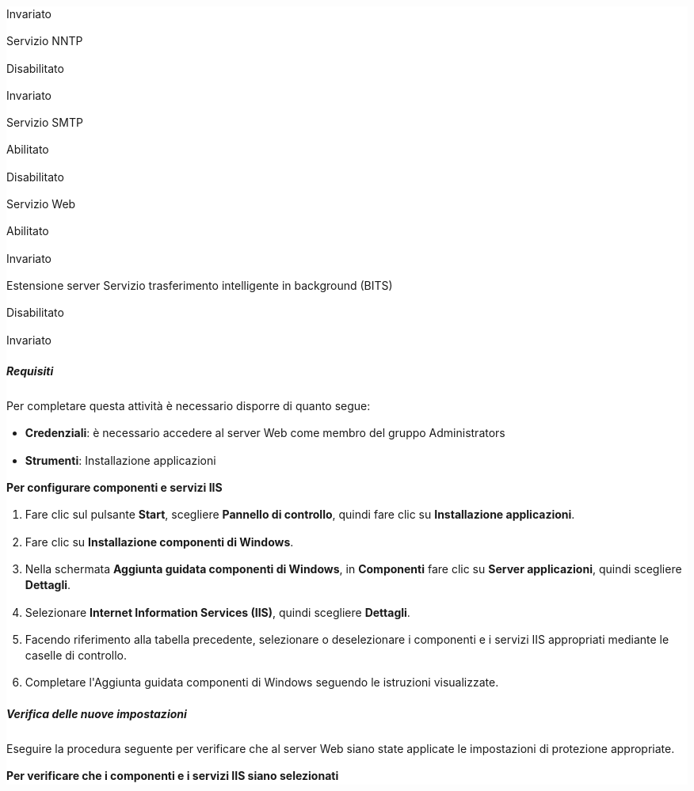 <td style="border:1px solid black;"><p>Invariato</p></td>
</tr>  
<tr class="odd">
<td style="border:1px solid black;"><p>Servizio NNTP</p></td>
<td style="border:1px solid black;"><p>Disabilitato</p></td>
<td style="border:1px solid black;"><p>Invariato</p></td>
</tr>  
<tr class="even">
<td style="border:1px solid black;"><p>Servizio SMTP</p></td>
<td style="border:1px solid black;"><p>Abilitato</p></td>
<td style="border:1px solid black;"><p>Disabilitato</p></td>
</tr>  
<tr class="odd">
<td style="border:1px solid black;"><p>Servizio Web</p></td>
<td style="border:1px solid black;"><p>Abilitato</p></td>
<td style="border:1px solid black;"><p>Invariato</p></td>
</tr>  
<tr class="even">
<td style="border:1px solid black;"><p>Estensione server Servizio trasferimento intelligente in background (BITS)</p></td>
<td style="border:1px solid black;"><p>Disabilitato</p></td>
<td style="border:1px solid black;"><p>Invariato</p></td>
</tr>  
</tbody>  
</table>
  
##### Requisiti
  
Per completare questa attività è necessario disporre di quanto segue:
  
-   **Credenziali**: è necessario accedere al server Web come membro del gruppo Administrators
  
-   **Strumenti**: Installazione applicazioni
  
**Per configurare componenti e servizi IIS**
  
1.  Fare clic sul pulsante **Start**, scegliere **Pannello di controllo**, quindi fare clic su **Installazione applicazioni**.
  
2.  Fare clic su **Installazione componenti di Windows**.
  
3.  Nella schermata **Aggiunta guidata componenti di Windows**, in **Componenti** fare clic su **Server applicazioni**, quindi scegliere **Dettagli**.
  
4.  Selezionare **Internet Information Services (IIS)**, quindi scegliere **Dettagli**.
  
5.  Facendo riferimento alla tabella precedente, selezionare o deselezionare i componenti e i servizi IIS appropriati mediante le caselle di controllo.
  
6.  Completare l'Aggiunta guidata componenti di Windows seguendo le istruzioni visualizzate.
  
##### Verifica delle nuove impostazioni
  
Eseguire la procedura seguente per verificare che al server Web siano state applicate le impostazioni di protezione appropriate.
  
**Per verificare che i componenti e i servizi IIS siano selezionati**
  